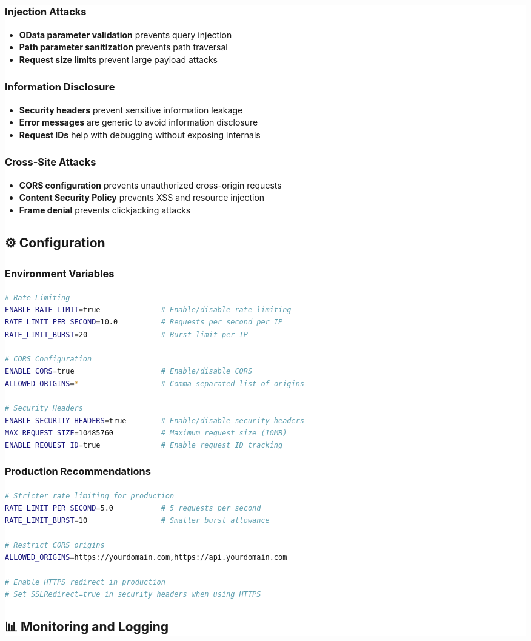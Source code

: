 ### **Injection Attacks**
- **OData parameter validation** prevents query injection
- **Path parameter sanitization** prevents path traversal
- **Request size limits** prevent large payload attacks

### **Information Disclosure**
- **Security headers** prevent sensitive information leakage
- **Error messages** are generic to avoid information disclosure
- **Request IDs** help with debugging without exposing internals

### **Cross-Site Attacks**
- **CORS configuration** prevents unauthorized cross-origin requests
- **Content Security Policy** prevents XSS and resource injection
- **Frame denial** prevents clickjacking attacks

## ⚙️ Configuration

### **Environment Variables**

```bash
# Rate Limiting
ENABLE_RATE_LIMIT=true              # Enable/disable rate limiting
RATE_LIMIT_PER_SECOND=10.0          # Requests per second per IP
RATE_LIMIT_BURST=20                 # Burst limit per IP

# CORS Configuration
ENABLE_CORS=true                    # Enable/disable CORS
ALLOWED_ORIGINS=*                   # Comma-separated list of origins

# Security Headers
ENABLE_SECURITY_HEADERS=true        # Enable/disable security headers
MAX_REQUEST_SIZE=10485760           # Maximum request size (10MB)
ENABLE_REQUEST_ID=true              # Enable request ID tracking
```

### **Production Recommendations**

```bash
# Stricter rate limiting for production
RATE_LIMIT_PER_SECOND=5.0           # 5 requests per second
RATE_LIMIT_BURST=10                 # Smaller burst allowance

# Restrict CORS origins
ALLOWED_ORIGINS=https://yourdomain.com,https://api.yourdomain.com

# Enable HTTPS redirect in production
# Set SSLRedirect=true in security headers when using HTTPS
```

## 📊 Monitoring and Logging
